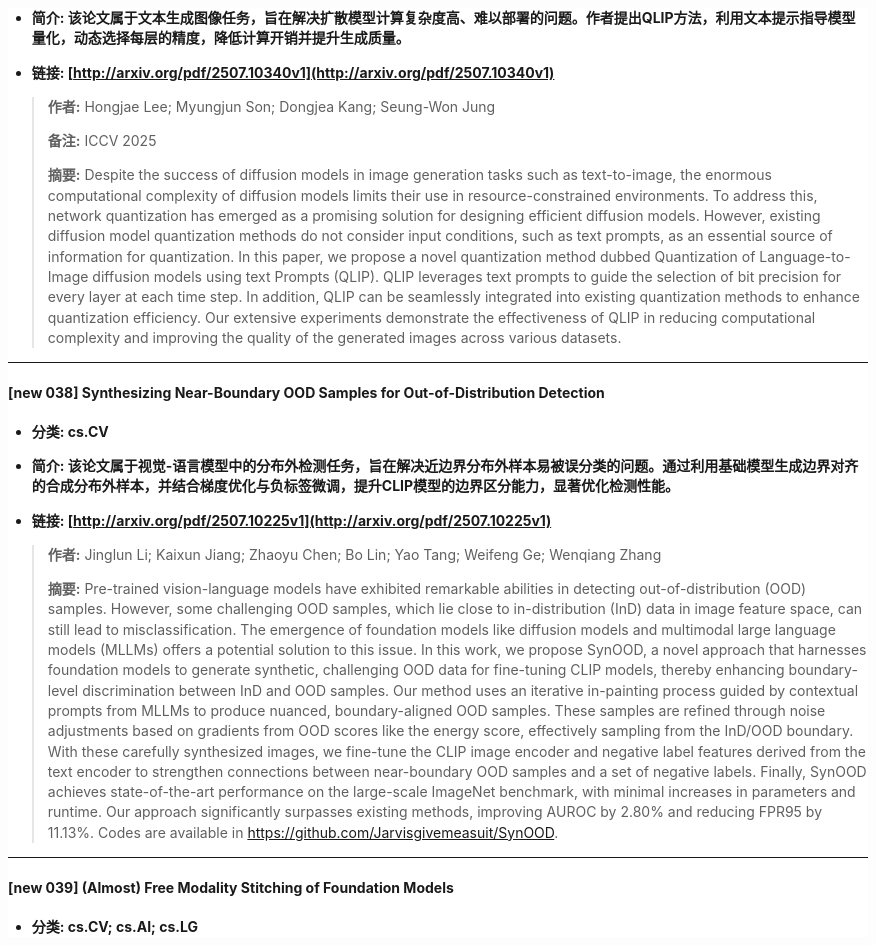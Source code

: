 - **简介: 该论文属于文本生成图像任务，旨在解决扩散模型计算复杂度高、难以部署的问题。作者提出QLIP方法，利用文本提示指导模型量化，动态选择每层的精度，降低计算开销并提升生成质量。**

- **链接: [http://arxiv.org/pdf/2507.10340v1](http://arxiv.org/pdf/2507.10340v1)**

> **作者:** Hongjae Lee; Myungjun Son; Dongjea Kang; Seung-Won Jung
>
> **备注:** ICCV 2025
>
> **摘要:** Despite the success of diffusion models in image generation tasks such as text-to-image, the enormous computational complexity of diffusion models limits their use in resource-constrained environments. To address this, network quantization has emerged as a promising solution for designing efficient diffusion models. However, existing diffusion model quantization methods do not consider input conditions, such as text prompts, as an essential source of information for quantization. In this paper, we propose a novel quantization method dubbed Quantization of Language-to-Image diffusion models using text Prompts (QLIP). QLIP leverages text prompts to guide the selection of bit precision for every layer at each time step. In addition, QLIP can be seamlessly integrated into existing quantization methods to enhance quantization efficiency. Our extensive experiments demonstrate the effectiveness of QLIP in reducing computational complexity and improving the quality of the generated images across various datasets.
>
---
#### [new 038] Synthesizing Near-Boundary OOD Samples for Out-of-Distribution Detection
- **分类: cs.CV**

- **简介: 该论文属于视觉-语言模型中的分布外检测任务，旨在解决近边界分布外样本易被误分类的问题。通过利用基础模型生成边界对齐的合成分布外样本，并结合梯度优化与负标签微调，提升CLIP模型的边界区分能力，显著优化检测性能。**

- **链接: [http://arxiv.org/pdf/2507.10225v1](http://arxiv.org/pdf/2507.10225v1)**

> **作者:** Jinglun Li; Kaixun Jiang; Zhaoyu Chen; Bo Lin; Yao Tang; Weifeng Ge; Wenqiang Zhang
>
> **摘要:** Pre-trained vision-language models have exhibited remarkable abilities in detecting out-of-distribution (OOD) samples. However, some challenging OOD samples, which lie close to in-distribution (InD) data in image feature space, can still lead to misclassification. The emergence of foundation models like diffusion models and multimodal large language models (MLLMs) offers a potential solution to this issue. In this work, we propose SynOOD, a novel approach that harnesses foundation models to generate synthetic, challenging OOD data for fine-tuning CLIP models, thereby enhancing boundary-level discrimination between InD and OOD samples. Our method uses an iterative in-painting process guided by contextual prompts from MLLMs to produce nuanced, boundary-aligned OOD samples. These samples are refined through noise adjustments based on gradients from OOD scores like the energy score, effectively sampling from the InD/OOD boundary. With these carefully synthesized images, we fine-tune the CLIP image encoder and negative label features derived from the text encoder to strengthen connections between near-boundary OOD samples and a set of negative labels. Finally, SynOOD achieves state-of-the-art performance on the large-scale ImageNet benchmark, with minimal increases in parameters and runtime. Our approach significantly surpasses existing methods, improving AUROC by 2.80% and reducing FPR95 by 11.13%. Codes are available in https://github.com/Jarvisgivemeasuit/SynOOD.
>
---
#### [new 039] (Almost) Free Modality Stitching of Foundation Models
- **分类: cs.CV; cs.AI; cs.LG**
